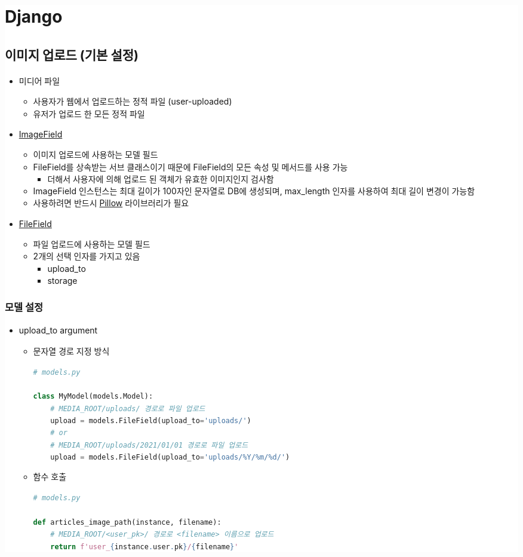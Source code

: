 # Django

## 이미지 업로드 (기본 설정)

- 미디어 파일
  - 사용자가 웹에서 업로드하는 정적 파일 (user-uploaded)
  - 유저가 업로드 한 모든 정적 파일
- [ImageField](https://docs.djangoproject.com/en/3.1/ref/models/fields/#django.db.models.ImageField)
  - 이미지 업로드에 사용하는 모델 필드
  - FileField를 상속받는 서브 클래스이기 때문에 FileField의 모든 속성 및 메서드를 사용 가능
    - 더해서 사용자에 의해 업로드 된 객체가 유효한 이미지인지 검사함
  - ImageField 인스턴스는 최대 길이가 100자인 문자열로 DB에 생성되며,  max_length 인자를 사용하여 최대 길이 변경이 가능함
  - 사용하려면 반드시 [Pillow](https://pillow.readthedocs.io/en/latest/) 라이브러리가 필요

- [FileField](https://docs.djangoproject.com/en/3.1/ref/models/fields/#django.db.models.FileField)
  - 파일 업로드에 사용하는 모델 필드
  - 2개의 선택 인자를 가지고 있음
    - upload_to
    - storage

### 모델 설정

- upload_to argument

  - 문자열 경로 지정 방식

    ```python
    # models.py
    
    class MyModel(models.Model):
        # MEDIA_ROOT/uploads/ 경로로 파일 업로드
        upload = models.FileField(upload_to='uploads/')
        # or
        # MEDIA_ROOT/uploads/2021/01/01 경로로 파일 업로드
        upload = models.FileField(upload_to='uploads/%Y/%m/%d/')
    ```

  - 함수 호출

    ```python
    # models.py
    
    def articles_image_path(instance, filename):
        # MEDIA_ROOT/<user_pk>/ 경로로 <filename> 이름으로 업로드
        return f'user_{instance.user.pk}/{filename}'
    